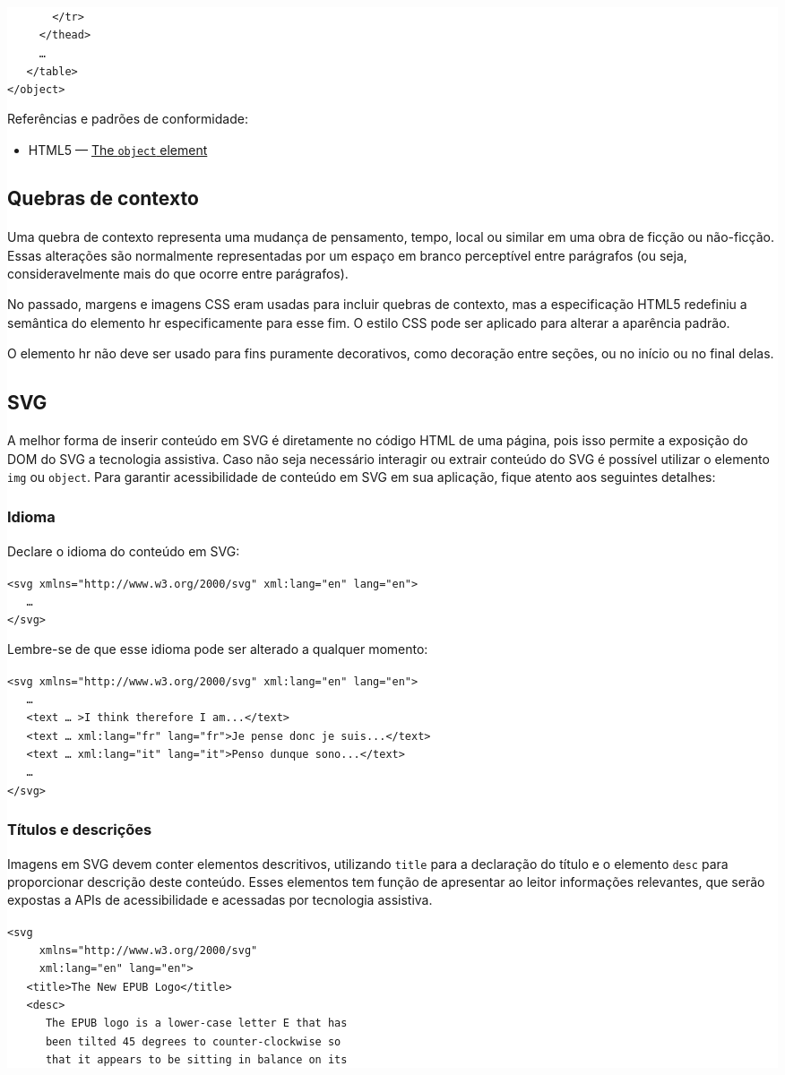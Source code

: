```
       </tr>
     </thead>
     …
   </table>
</object>
```

Referências e padrões de conformidade:
* HTML5 — [The ```object``` element](https://www.w3.org/TR/html/semantics-embedded-content.html#the-object-element)


## Quebras de contexto
Uma quebra de contexto representa uma mudança de pensamento, tempo, local ou similar em uma obra de ficção ou não-ficção. Essas alterações são normalmente representadas por um espaço em branco perceptível entre parágrafos (ou seja, consideravelmente mais do que ocorre entre parágrafos). 

No passado, margens e imagens CSS eram usadas para incluir quebras de contexto, mas a especificação HTML5 redefiniu a semântica do elemento hr especificamente para esse fim. O estilo CSS pode ser aplicado para alterar a aparência padrão.

O elemento hr não deve ser usado para fins puramente decorativos, como decoração entre seções, ou no início ou no final delas.



## SVG
A melhor forma de inserir conteúdo em SVG é diretamente no código HTML de uma página, pois isso permite a exposição do DOM do SVG a tecnologia assistiva. 
Caso não seja necessário interagir ou extrair conteúdo do SVG é possível utilizar o elemento ```img``` ou ```object```.
Para garantir acessibilidade de conteúdo em SVG em sua aplicação, fique atento aos seguintes detalhes:
### Idioma
Declare o idioma do conteúdo em SVG:
```
<svg xmlns="http://www.w3.org/2000/svg" xml:lang="en" lang="en">
   …
</svg>
```
Lembre-se de que esse idioma pode ser alterado a qualquer momento:
```
<svg xmlns="http://www.w3.org/2000/svg" xml:lang="en" lang="en">
   …
   <text … >I think therefore I am...</text>
   <text … xml:lang="fr" lang="fr">Je pense donc je suis...</text>
   <text … xml:lang="it" lang="it">Penso dunque sono...</text>
   …
</svg>
```
### Títulos e descrições
Imagens em SVG devem conter elementos descritivos, utilizando ```title``` para a declaração do título e o elemento ```desc``` para proporcionar descrição deste conteúdo. Esses elementos tem função de apresentar ao leitor informações relevantes, que serão expostas a APIs de acessibilidade e acessadas por tecnologia assistiva.
```
<svg
	 xmlns="http://www.w3.org/2000/svg"
	 xml:lang="en" lang="en">
   <title>The New EPUB Logo</title>
   <desc>
	  The EPUB logo is a lower-case letter E that has 
	  been tilted 45 degrees to counter-clockwise so 
	  that it appears to be sitting in balance on its 
```